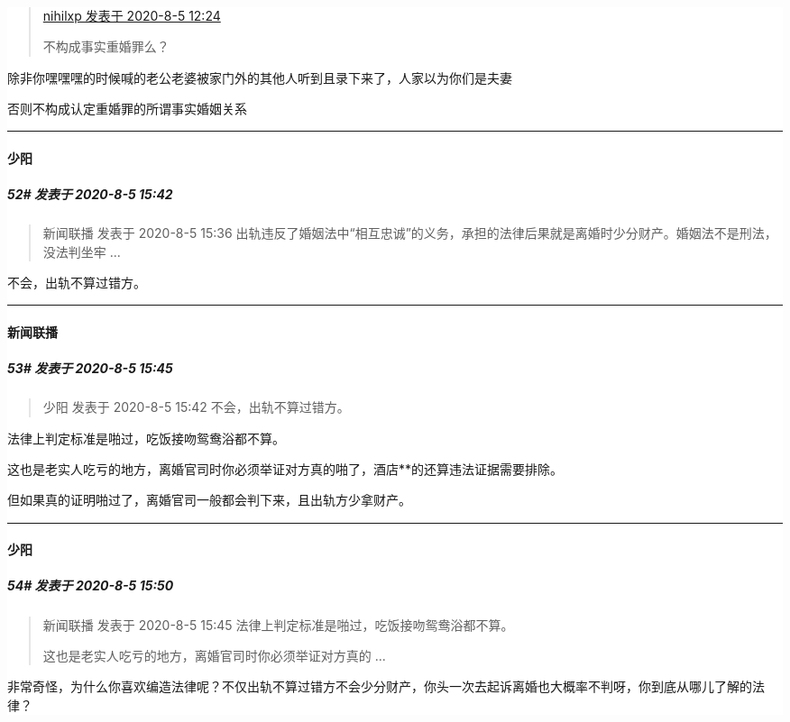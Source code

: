 

<blockquote><a href="httphttps://bbs.saraba1st.com/2b/forum.php?mod=redirect&amp;goto=findpost&amp;pid=48324023&amp;ptid=1953216" target="_blank">nihilxp 发表于 2020-8-5 12:24</a>

不构成事实重婚罪么？</blockquote>
除非你嘿嘿嘿的时候喊的老公老婆被家门外的其他人听到且录下来了，人家以为你们是夫妻

否则不构成认定重婚罪的所谓事实婚姻关系







*****

####  少阳  
##### 52#       发表于 2020-8-5 15:42



<blockquote>新闻联播 发表于 2020-8-5 15:36
出轨违反了婚姻法中“相互忠诚”的义务，承担的法律后果就是离婚时少分财产。婚姻法不是刑法，没法判坐牢 ...</blockquote>
不会，出轨不算过错方。







*****

####  新闻联播  
##### 53#       发表于 2020-8-5 15:45



<blockquote>少阳 发表于 2020-8-5 15:42
不会，出轨不算过错方。</blockquote>
法律上判定标准是啪过，吃饭接吻鸳鸯浴都不算。

这也是老实人吃亏的地方，离婚官司时你必须举证对方真的啪了，酒店**的还算违法证据需要排除。

但如果真的证明啪过了，离婚官司一般都会判下来，且出轨方少拿财产。







*****

####  少阳  
##### 54#       发表于 2020-8-5 15:50



<blockquote>新闻联播 发表于 2020-8-5 15:45
法律上判定标准是啪过，吃饭接吻鸳鸯浴都不算。

这也是老实人吃亏的地方，离婚官司时你必须举证对方真的 ...</blockquote>
非常奇怪，为什么你喜欢编造法律呢？不仅出轨不算过错方不会少分财产，你头一次去起诉离婚也大概率不判呀，你到底从哪儿了解的法律？
